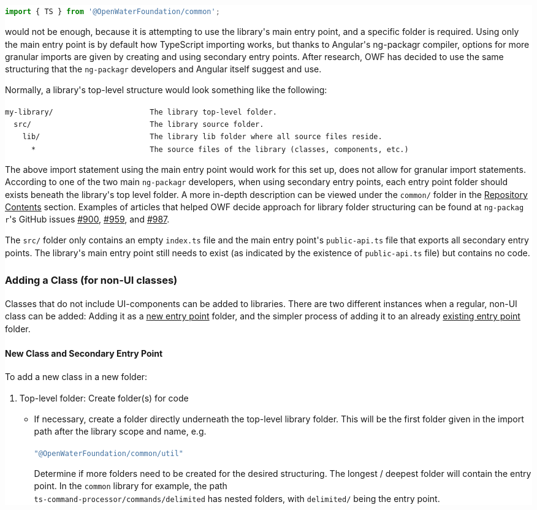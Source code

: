 ```typescript
import { TS } from '@OpenWaterFoundation/common';
```

would not be enough, because it is attempting to use the library's main entry point, and a
specific folder is required. Using only the main entry point is by default how TypeScript
importing works, but thanks to Angular's ng-packagr compiler, options
for more granular imports are given by creating and using secondary entry points. After
research, OWF has decided to use the same structuring that the `ng-packagr` developers and
Angular itself suggest and use.

Normally, a library's top-level structure would look something like the following:

```
my-library/                      The library top-level folder.
  src/                           The library source folder.
    lib/                         The library lib folder where all source files reside.
      *                          The source files of the library (classes, components, etc.)
```

The above import statement using the main entry point would work for this set up, does not
allow for granular import statements. According to one of the two main `ng-packagr` developers,
when using secondary entry points, each entry point folder should exists beneath the library's
top level folder. A more in-depth description can be viewed under the `common/` folder in the
[Repository Contents](#repository-contents) section. Examples of articles that helped OWF
decide approach for library folder structuring can be found at `ng-packagr`'s GitHub
issues [#900](https://github.com/ng-packagr/ng-packagr/issues/900),
[#959](https://github.com/ng-packagr/ng-packagr/issues/959), and
[#987](https://github.com/ng-packagr/ng-packagr/issues/987). 

The `src/` folder only contains an empty `index.ts` file and the main
entry point's `public-api.ts` file that exports all secondary entry points. The library's
main entry point still needs to exist (as indicated by the existence of `public-api.ts` file)
but contains no code.

### Adding a Class (for non-UI classes) ###

Classes that do not include UI-components can be added to libraries. There are two different
instances when a regular, non-UI class can be added: Adding it as a
[new entry point](#brand-new-class-and-secondary-entry-point) folder, and
the simpler process of adding it to an already
[existing entry point](#adding-a-class-to-an-existing-entry-point) folder.

#### New Class and Secondary Entry Point ####

To add a new class in a new folder:

1. Top-level folder: Create folder(s) for code
    * If necessary, create a folder directly underneath the top-level library folder. This will
    be the first folder given in the import path after the library scope and name, e.g.

      ```typescript
      "@OpenWaterFoundation/common/util"
      ```

      Determine if more folders need to be created for the desired structuring. The longest / 
      deepest folder will contain the entry point. In the `common` library for example, the
      path <br>`ts-command-processor/commands/delimited` has nested folders, with `delimited/`
      being the entry point.
